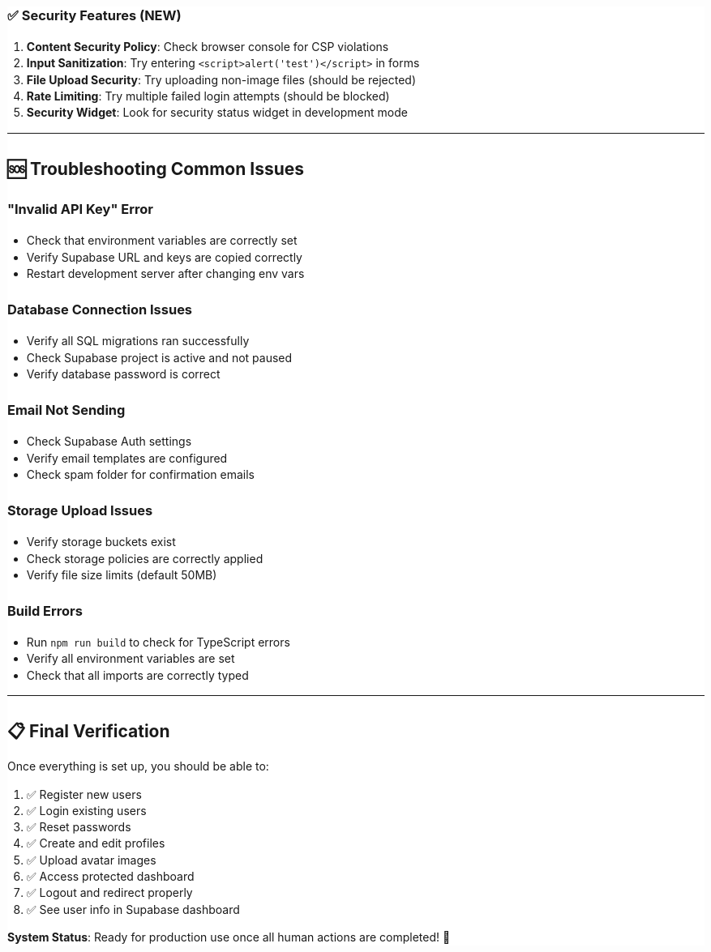 ### ✅ **Security Features (NEW)**
1. **Content Security Policy**: Check browser console for CSP violations
2. **Input Sanitization**: Try entering `<script>alert('test')</script>` in forms
3. **File Upload Security**: Try uploading non-image files (should be rejected)
4. **Rate Limiting**: Try multiple failed login attempts (should be blocked)
5. **Security Widget**: Look for security status widget in development mode

---

## 🆘 **Troubleshooting Common Issues**

### **"Invalid API Key" Error**
- Check that environment variables are correctly set
- Verify Supabase URL and keys are copied correctly
- Restart development server after changing env vars

### **Database Connection Issues**
- Verify all SQL migrations ran successfully
- Check Supabase project is active and not paused
- Verify database password is correct

### **Email Not Sending**
- Check Supabase Auth settings
- Verify email templates are configured
- Check spam folder for confirmation emails

### **Storage Upload Issues**
- Verify storage buckets exist
- Check storage policies are correctly applied
- Verify file size limits (default 50MB)

### **Build Errors**
- Run `npm run build` to check for TypeScript errors
- Verify all environment variables are set
- Check that all imports are correctly typed

---

## 📋 **Final Verification**

Once everything is set up, you should be able to:

1. ✅ Register new users
2. ✅ Login existing users
3. ✅ Reset passwords
4. ✅ Create and edit profiles
5. ✅ Upload avatar images
6. ✅ Access protected dashboard
7. ✅ Logout and redirect properly
8. ✅ See user info in Supabase dashboard

**System Status**: Ready for production use once all human actions are completed! 🚀 